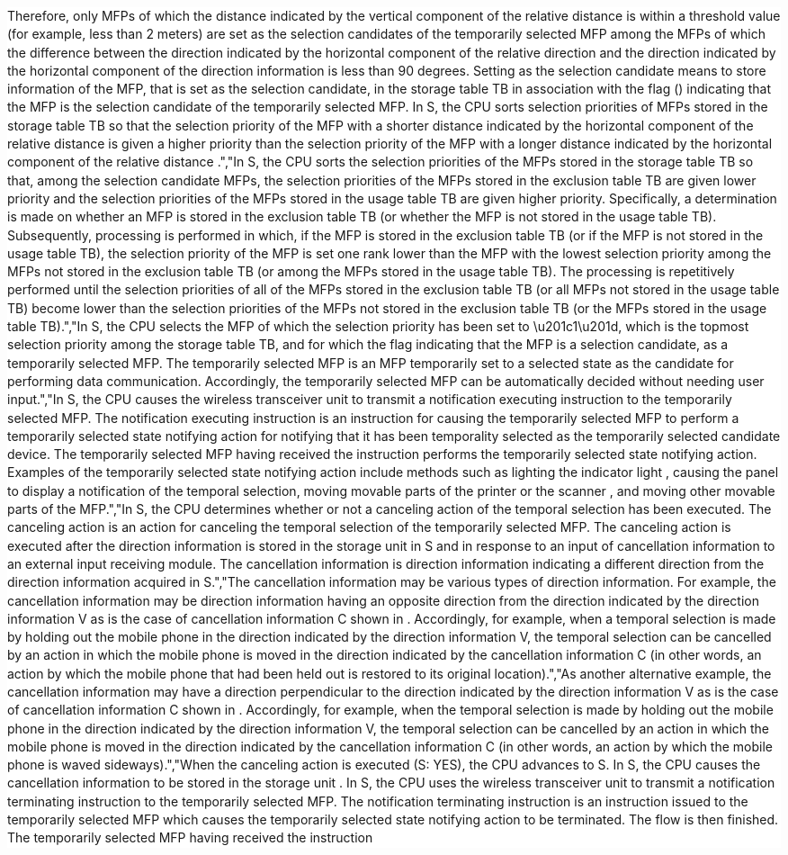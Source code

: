 Therefore, only MFPs of which the distance indicated by the vertical component of the relative distance  is within a threshold value (for example, less than 2 meters) are set as the selection candidates of the temporarily selected MFP among the MFPs of which the difference between the direction indicated by the horizontal component of the relative direction  and the direction indicated by the horizontal component of the direction information is less than 90 degrees. Setting as the selection candidate means to store information of the MFP, that is set as the selection candidate, in the storage table TB in association with the flag  () indicating that the MFP is the selection candidate of the temporarily selected MFP. In S, the CPU  sorts selection priorities  of MFPs stored in the storage table TB so that the selection priority  of the MFP with a shorter distance indicated by the horizontal component of the relative distance  is given a higher priority than the selection priority  of the MFP with a longer distance indicated by the horizontal component of the relative distance .","In S, the CPU  sorts the selection priorities  of the MFPs stored in the storage table TB so that, among the selection candidate MFPs, the selection priorities  of the MFPs stored in the exclusion table TB are given lower priority and the selection priorities  of the MFPs stored in the usage table TB are given higher priority. Specifically, a determination is made on whether an MFP is stored in the exclusion table TB (or whether the MFP is not stored in the usage table TB). Subsequently, processing is performed in which, if the MFP is stored in the exclusion table TB (or if the MFP is not stored in the usage table TB), the selection priority of the MFP is set one rank lower than the MFP with the lowest selection priority among the MFPs not stored in the exclusion table TB (or among the MFPs stored in the usage table TB). The processing is repetitively performed until the selection priorities of all of the MFPs stored in the exclusion table TB (or all MFPs not stored in the usage table TB) become lower than the selection priorities of the MFPs not stored in the exclusion table TB (or the MFPs stored in the usage table TB).","In S, the CPU  selects the MFP of which the selection priority  has been set to \u201c1\u201d, which is the topmost selection priority among the storage table TB, and for which the flag  indicating that the MFP is a selection candidate, as a temporarily selected MFP. The temporarily selected MFP is an MFP temporarily set to a selected state as the candidate for performing data communication. Accordingly, the temporarily selected MFP can be automatically decided without needing user input.","In S, the CPU  causes the wireless transceiver unit  to transmit a notification executing instruction to the temporarily selected MFP. The notification executing instruction is an instruction for causing the temporarily selected MFP to perform a temporarily selected state notifying action for notifying that it has been temporality selected as the temporarily selected candidate device. The temporarily selected MFP having received the instruction performs the temporarily selected state notifying action. Examples of the temporarily selected state notifying action include methods such as lighting the indicator light , causing the panel  to display a notification of the temporal selection, moving movable parts of the printer  or the scanner , and moving other movable parts of the MFP.","In S, the CPU  determines whether or not a canceling action of the temporal selection has been executed. The canceling action is an action for canceling the temporal selection of the temporarily selected MFP. The canceling action is executed after the direction information is stored in the storage unit  in S and in response to an input of cancellation information to an external input receiving module. The cancellation information is direction information indicating a different direction from the direction information acquired in S.","The cancellation information may be various types of direction information. For example, the cancellation information may be direction information having an opposite direction from the direction indicated by the direction information V as is the case of cancellation information C shown in . Accordingly, for example, when a temporal selection is made by holding out the mobile phone  in the direction indicated by the direction information V, the temporal selection can be cancelled by an action in which the mobile phone  is moved in the direction indicated by the cancellation information C (in other words, an action by which the mobile phone  that had been held out is restored to its original location).","As another alternative example, the cancellation information may have a direction perpendicular to the direction indicated by the direction information V as is the case of cancellation information C shown in . Accordingly, for example, when the temporal selection is made by holding out the mobile phone  in the direction indicated by the direction information V, the temporal selection can be cancelled by an action in which the mobile phone  is moved in the direction indicated by the cancellation information C (in other words, an action by which the mobile phone  is waved sideways).","When the canceling action is executed (S: YES), the CPU  advances to S. In S, the CPU  causes the cancellation information to be stored in the storage unit . In S, the CPU  uses the wireless transceiver unit  to transmit a notification terminating instruction to the temporarily selected MFP. The notification terminating instruction is an instruction issued to the temporarily selected MFP which causes the temporarily selected state notifying action to be terminated. The flow is then finished. The temporarily selected MFP having received the instruction